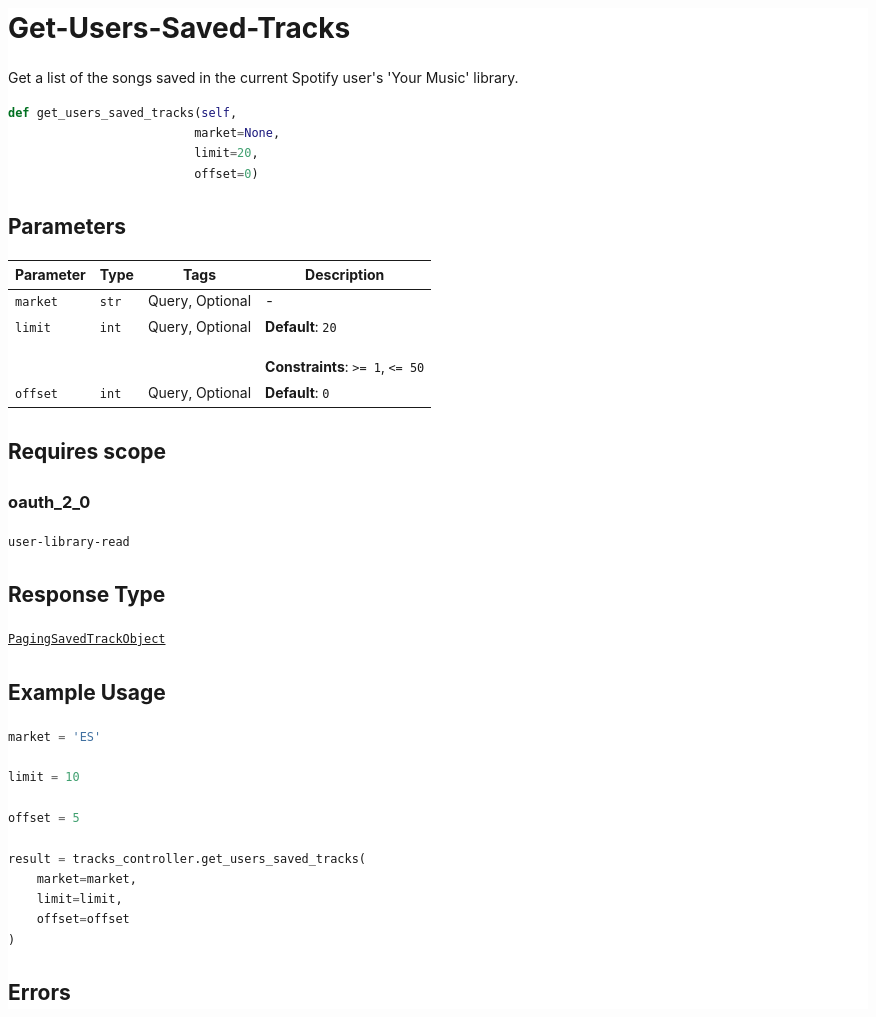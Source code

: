 
# Get-Users-Saved-Tracks

Get a list of the songs saved in the current Spotify user's 'Your Music' library.

```python
def get_users_saved_tracks(self,
                          market=None,
                          limit=20,
                          offset=0)
```

## Parameters

| Parameter | Type | Tags | Description |
|  --- | --- | --- | --- |
| `market` | `str` | Query, Optional | - |
| `limit` | `int` | Query, Optional | **Default**: `20`<br><br>**Constraints**: `>= 1`, `<= 50` |
| `offset` | `int` | Query, Optional | **Default**: `0` |

## Requires scope

### oauth_2_0

`user-library-read`

## Response Type

[`PagingSavedTrackObject`](../../doc/models/paging-saved-track-object.md)

## Example Usage

```python
market = 'ES'

limit = 10

offset = 5

result = tracks_controller.get_users_saved_tracks(
    market=market,
    limit=limit,
    offset=offset
)
```

## Errors
